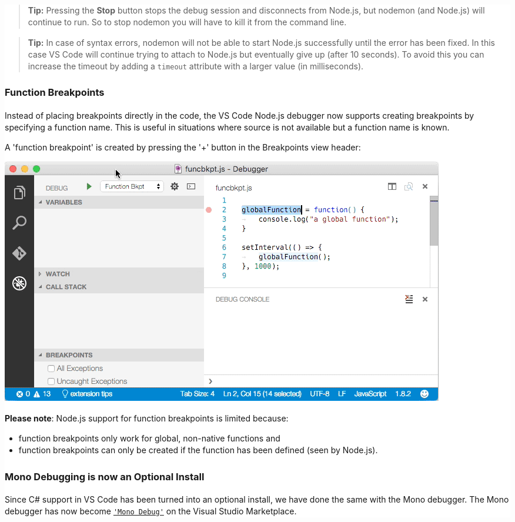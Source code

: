 > **Tip:** Pressing the **Stop** button stops the debug session and disconnects
> from Node.js, but nodemon (and Node.js) will continue to run. So to stop
> nodemon you will have to kill it from the command line.

> **Tip:** In case of syntax errors, nodemon will not be able to start Node.js
> successfully until the error has been fixed. In this case VS Code will
> continue trying to attach to Node.js but eventually give up (after 10
> seconds). To avoid this you can increase the timeout by adding a `timeout`
> attribute with a larger value (in milliseconds).

### Function Breakpoints

Instead of placing breakpoints directly in the code, the VS Code Node.js
debugger now supports creating breakpoints by specifying a function name. This
is useful in situations where source is not available but a function name is
known.

A 'function breakpoint' is created by pressing the '+' button in the Breakpoints
view header:

![`function breakpoint`](images/February/function-breakpoint.gif)

**Please note**: Node.js support for function breakpoints is limited because:

-   function breakpoints only work for global, non-native functions and
-   function breakpoints can only be created if the function has been defined
    (seen by Node.js).

### Mono Debugging is now an Optional Install

Since C# support in VS Code has been turned into an optional install, we have
done the same with the Mono debugger. The Mono debugger has now become
[`'Mono Debug'`](https://marketplace.visualstudio.com/items?itemName=ms-vscode.mono-debug)
on the Visual Studio Marketplace.
